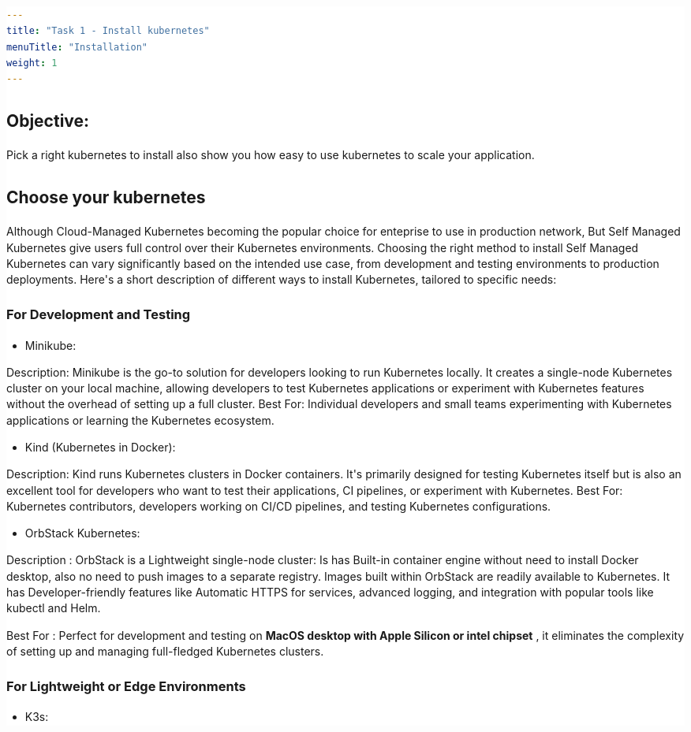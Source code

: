 ```yaml
---
title: "Task 1 - Install kubernetes"
menuTitle: "Installation"
weight: 1
---
```


## Objective: 

Pick a right kubernetes to install also show you how easy to use kubernetes to scale your application.



## Choose your kubernetes 

Although Cloud-Managed Kubernetes becoming the popular choice for enteprise to use in production network, But Self Managed Kubernetes  give users full control over their Kubernetes environments. Choosing the right method to install Self Managed Kubernetes can vary significantly based on the intended use case, from development and testing environments to production deployments. Here's a short description of different ways to install Kubernetes, tailored to specific needs:

### For Development and Testing
- Minikube:

Description: Minikube is the go-to solution for developers looking to run Kubernetes locally. It creates a single-node Kubernetes cluster on your local machine, allowing developers to test Kubernetes applications or experiment with Kubernetes features without the overhead of setting up a full cluster.
Best For: Individual developers and small teams experimenting with Kubernetes applications or learning the Kubernetes ecosystem.

- Kind (Kubernetes in Docker):

Description: Kind runs Kubernetes clusters in Docker containers. It's primarily designed for testing Kubernetes itself but is also an excellent tool for developers who want to test their applications, CI pipelines, or experiment with Kubernetes.
Best For: Kubernetes contributors, developers working on CI/CD pipelines, and testing Kubernetes configurations.

- OrbStack Kubernetes:

Description : OrbStack is a Lightweight single-node cluster: Is has Built-in container engine without need to install Docker desktop, also no need to push images to a separate registry. Images built within OrbStack are readily available to Kubernetes. It has Developer-friendly features like Automatic HTTPS for services, advanced logging, and integration with popular tools like kubectl and Helm. 

Best For : Perfect for development and testing on **MacOS desktop with Apple Silicon or intel chipset** , it eliminates the complexity of setting up and managing full-fledged Kubernetes clusters.


### For Lightweight or Edge Environments
- K3s:
